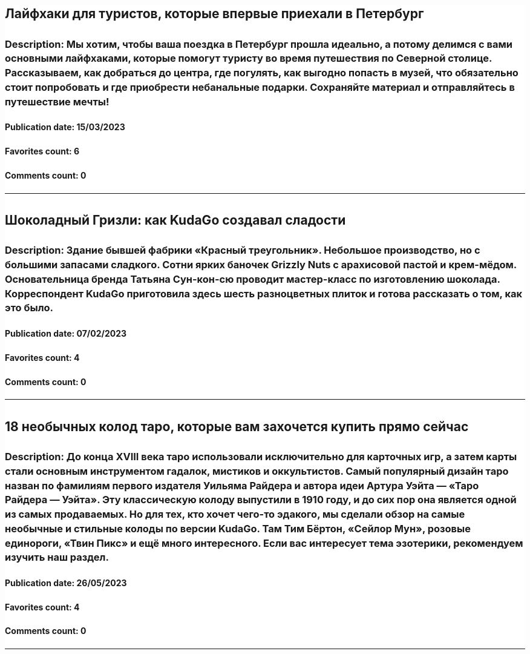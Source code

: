 
## Лайфхаки для туристов, которые впервые приехали в Петербург
### Description: Мы хотим, чтобы ваша поездка в Петербург прошла идеально, а потому делимся с вами основными лайфхаками, которые помогут туристу во время путешествия по Северной столице. Рассказываем, как добраться до центра, где погулять, как выгодно попасть в музей, что обязательно стоит попробовать и где приобрести небанальные подарки. Сохраняйте материал и отправляйтесь в путешествие мечты!
#### Publication date: 15/03/2023
#### Favorites count: 6
#### Comments count: 0

---

## Шоколадный Гризли: как KudaGo создавал сладости
### Description: Здание бывшей фабрики «Красный треугольник». Небольшое производство, но с большими запасами сладкого. Сотни ярких баночек Grizzly Nuts с арахисовой пастой и крем-мёдом. Основательница бренда Татьяна Сун-кон-сю проводит мастер-класс по изготовлению шоколада. Корреспондент KudaGo приготовила здесь шесть разноцветных плиток и готова рассказать о том, как это было.
#### Publication date: 07/02/2023
#### Favorites count: 4
#### Comments count: 0

---

## 18 необычных колод таро, которые вам захочется купить прямо сейчас
### Description: До конца XVIII века таро использовали исключительно для карточных игр, а затем карты стали основным инструментом гадалок, мистиков и оккультистов. Самый популярный дизайн таро назван по фамилиям первого издателя Уильяма Райдера и автора идеи Артура Уэйта — «Таро Райдера — Уэйта». Эту классическую колоду выпустили в 1910 году, и до сих пор она является одной из самых продаваемых. Но для тех, кто хочет чего-то эдакого, мы сделали обзор на самые необычные и стильные колоды по версии KudaGo. Там Тим Бёртон, «Сейлор Мун», розовые единороги, «Твин Пикс» и ещё много интересного. Если вас интересует тема эзотерики, рекомендуем изучить наш раздел.
#### Publication date: 26/05/2023
#### Favorites count: 4
#### Comments count: 0

---